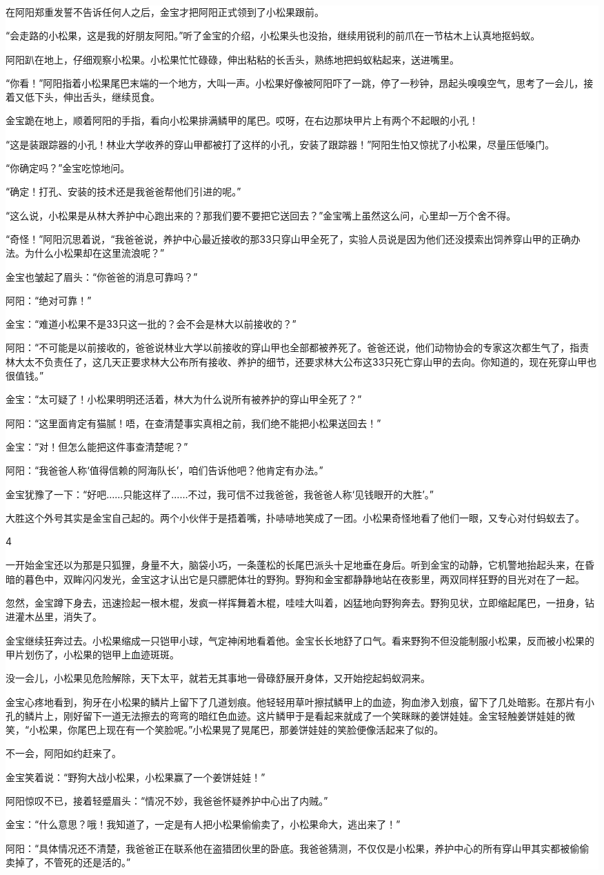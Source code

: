 在阿阳郑重发誓不告诉任何人之后，金宝才把阿阳正式领到了小松果跟前。

“会走路的小松果，这是我的好朋友阿阳。”听了金宝的介绍，小松果头也没抬，继续用锐利的前爪在一节枯木上认真地抠蚂蚁。

阿阳趴在地上，仔细观察小松果。小松果忙忙碌碌，伸出粘粘的长舌头，熟练地把蚂蚁粘起来，送进嘴里。

“你看！”阿阳指着小松果尾巴末端的一个地方，大叫一声。小松果好像被阿阳吓了一跳，停了一秒钟，昂起头嗅嗅空气，思考了一会儿，接着又低下头，伸出舌头，继续觅食。

金宝跪在地上，顺着阿阳的手指，看向小松果排满鳞甲的尾巴。哎呀，在右边那块甲片上有两个不起眼的小孔！

“这是装跟踪器的小孔！林业大学收养的穿山甲都被打了这样的小孔，安装了跟踪器！”阿阳生怕又惊扰了小松果，尽量压低嗓门。

“你确定吗？”金宝吃惊地问。

“确定！打孔、安装的技术还是我爸爸帮他们引进的呢。”

“这么说，小松果是从林大养护中心跑出来的？那我们要不要把它送回去？”金宝嘴上虽然这么问，心里却一万个舍不得。

“奇怪！”阿阳沉思着说，“我爸爸说，养护中心最近接收的那33只穿山甲全死了，实验人员说是因为他们还没摸索出饲养穿山甲的正确办法。为什么小松果却在这里流浪呢？”

金宝也皱起了眉头：“你爸爸的消息可靠吗？”

阿阳：“绝对可靠！”

金宝：“难道小松果不是33只这一批的？会不会是林大以前接收的？”

阿阳：“不可能是以前接收的，爸爸说林业大学以前接收的穿山甲也全部都被养死了。爸爸还说，他们动物协会的专家这次都生气了，指责林大太不负责任了，这几天正要求林大公布所有接收、养护的细节，还要求林大公布这33只死亡穿山甲的去向。你知道的，现在死穿山甲也很值钱。”

金宝：“太可疑了！小松果明明还活着，林大为什么说所有被养护的穿山甲全死了？”

阿阳：“这里面肯定有猫腻！唔，在查清楚事实真相之前，我们绝不能把小松果送回去！”

金宝：“对！但怎么能把这件事查清楚呢？”

阿阳：“我爸爸人称‘值得信赖的阿海队长’，咱们告诉他吧？他肯定有办法。”

金宝犹豫了一下：“好吧……只能这样了……不过，我可信不过我爸爸，我爸爸人称‘见钱眼开的大胜’。”

大胜这个外号其实是金宝自己起的。两个小伙伴于是捂着嘴，扑哧哧地笑成了一团。小松果奇怪地看了他们一眼，又专心对付蚂蚁去了。

4

一开始金宝还以为那是只狐狸，身量不大，脑袋小巧，一条蓬松的长尾巴派头十足地垂在身后。听到金宝的动静，它机警地抬起头来，在昏暗的暮色中，双眸闪闪发光，金宝这才认出它是只膘肥体壮的野狗。野狗和金宝都静静地站在夜影里，两双同样狂野的目光对在了一起。

忽然，金宝蹲下身去，迅速捡起一根木棍，发疯一样挥舞着木棍，哇哇大叫着，凶猛地向野狗奔去。野狗见状，立即缩起尾巴，一扭身，钻进灌木丛里，消失了。

金宝继续狂奔过去。小松果缩成一只铠甲小球，气定神闲地看着他。金宝长长地舒了口气。看来野狗不但没能制服小松果，反而被小松果的甲片划伤了，小松果的铠甲上血迹斑斑。

没一会儿，小松果见危险解除，天下太平，就若无其事地一骨碌舒展开身体，又开始挖起蚂蚁洞来。

金宝心疼地看到，狗牙在小松果的鳞片上留下了几道划痕。他轻轻用草叶擦拭鳞甲上的血迹，狗血渗入划痕，留下了几处暗影。在那片有小孔的鳞片上，刚好留下一道无法擦去的弯弯的暗红色血迹。这片鳞甲于是看起来就成了一个笑眯眯的姜饼娃娃。金宝轻触姜饼娃娃的微笑，“小松果，你尾巴上现在有一个笑脸呢。”小松果晃了晃尾巴，那姜饼娃娃的笑脸便像活起来了似的。

不一会，阿阳如约赶来了。

金宝笑着说：“野狗大战小松果，小松果赢了一个姜饼娃娃！”

阿阳惊叹不已，接着轻蹙眉头：“情况不妙，我爸爸怀疑养护中心出了内贼。”

金宝：“什么意思？哦！我知道了，一定是有人把小松果偷偷卖了，小松果命大，逃出来了！”

阿阳：“具体情况还不清楚，我爸爸正在联系他在盗猎团伙里的卧底。我爸爸猜测，不仅仅是小松果，养护中心的所有穿山甲其实都被偷偷卖掉了，不管死的还是活的。”
